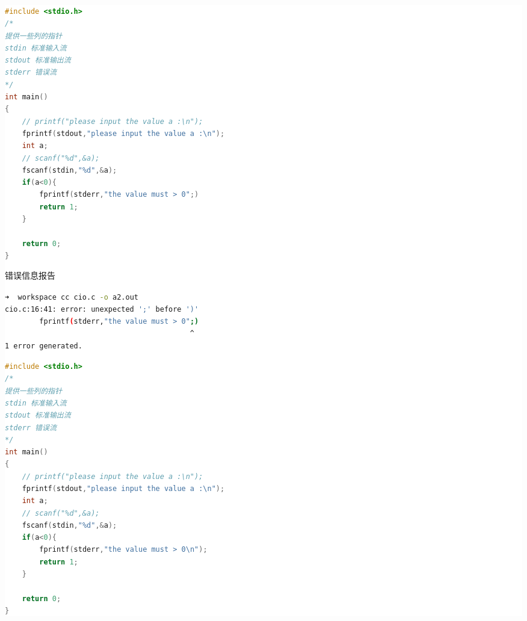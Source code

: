 ```c
#include <stdio.h>
/*
提供一些列的指针
stdin 标准输入流
stdout 标准输出流
stderr 错误流
*/
int main()
{
    // printf("please input the value a :\n");
    fprintf(stdout,"please input the value a :\n");
    int a;
    // scanf("%d",&a);
    fscanf(stdin,"%d",&a);
    if(a<0){
        fprintf(stderr,"the value must > 0";)
        return 1;
    }
    
    return 0;
}
```

错误信息报告

```bash
➜  workspace cc cio.c -o a2.out
cio.c:16:41: error: unexpected ';' before ')'
        fprintf(stderr,"the value must > 0";)
                                           ^
1 error generated.
```

```c
#include <stdio.h>
/*
提供一些列的指针
stdin 标准输入流
stdout 标准输出流
stderr 错误流
*/
int main()
{
    // printf("please input the value a :\n");
    fprintf(stdout,"please input the value a :\n");
    int a;
    // scanf("%d",&a);
    fscanf(stdin,"%d",&a);
    if(a<0){
        fprintf(stderr,"the value must > 0\n");
        return 1;
    }

    return 0;
}
```

